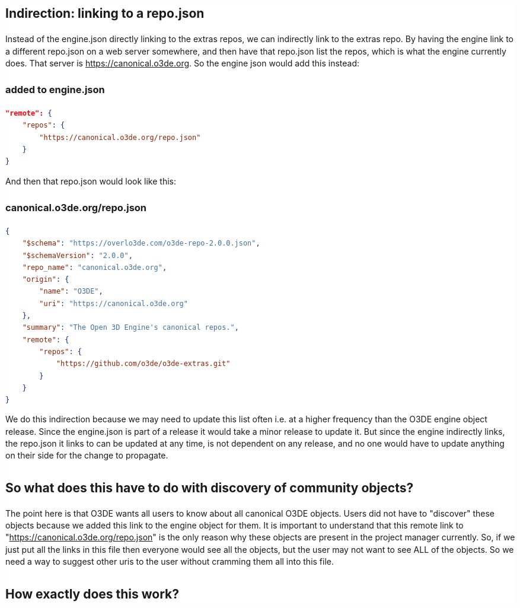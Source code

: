 ## Indirection: linking to a repo.json
Instead of the engine.json directly linking to the extras repos, we can indirectly link to the extras repo. By having the engine link to a different repo.json on a web server somewhere, and then have that repo.json list the repos, which is what the engine currently does. That server is https://canonical.o3de.org. So the engine json would add this instead:
### added to engine.json
```json
"remote": {
    "repos": {
        "https://canonical.o3de.org/repo.json"
    }
}
```
And then that repo.json would look like this:
### canonical.o3de.org/repo.json
```json
{
    "$schema": "https://overlo3de.com/o3de-repo-2.0.0.json",
    "$schemaVersion": "2.0.0",
    "repo_name": "canonical.o3de.org",
    "origin": {
        "name": "O3DE",
        "uri": "https://canonical.o3de.org"
    },
    "summary": "The Open 3D Engine's canonical repos.",
    "remote": {
        "repos": {
            "https://github.com/o3de/o3de-extras.git"
        }
    }
}
```
We do this indirection because we may need to update this list often i.e. at a higher frequency than the O3DE engine object release. Since the engine.json is part of a release it would take a minor release to update it. But since the engine indirectly links, the repo.json it links to can be updated at any time, is not dependent on any release, and no one would have to update anything on their side for the change to propagate.

## So what does this have to do with discovery of community objects? 
The point here is that O3DE wants all users to know about all canonical O3DE objects. Users did not have to "discover" these objects because we added this link to the engine object for them. It is important to understand that this remote link to "https://canonical.o3de.org/repo.json" is the only reason why these objects are present in the project manager currently. So, if we just put all the links in this file then everyone would see all the objects, but the user may not want to see ALL of the objects. So we need a way to suggest other uris to the user without cramming them all into this file.

## How exactly does this work?